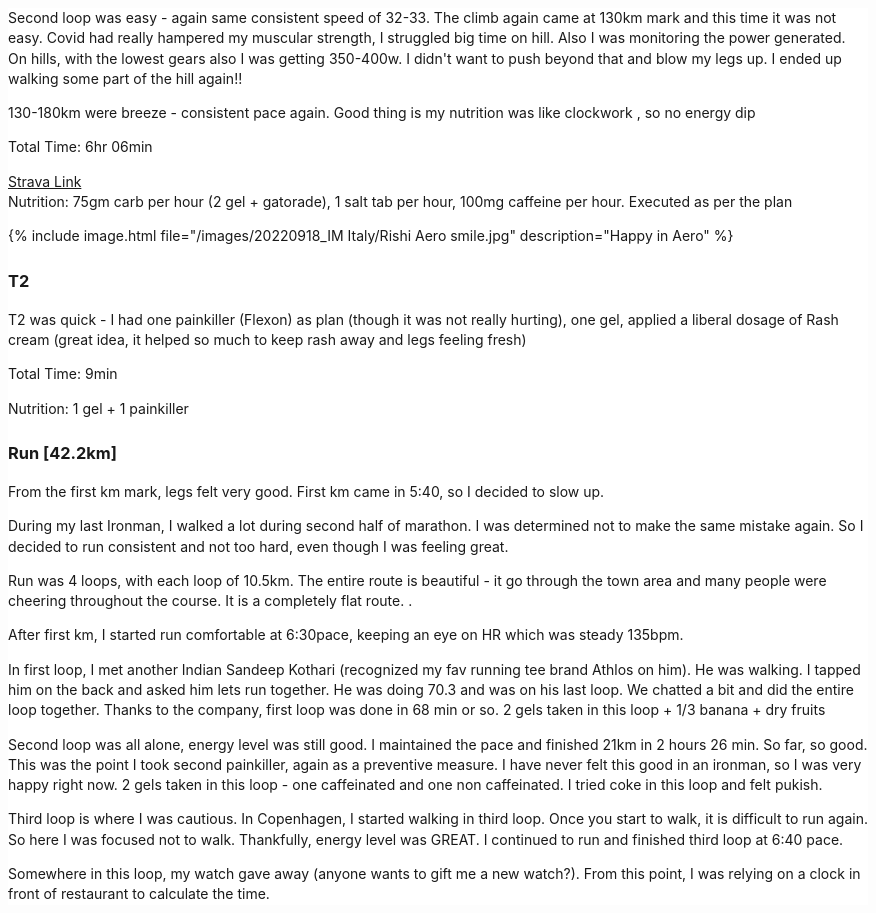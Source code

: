 Second loop was easy - again same consistent speed of 32-33. The climb again came at 130km mark and this time it was not easy. Covid had really hampered my muscular strength, I struggled big time on hill. Also I was monitoring the power generated. On hills, with the lowest gears also I was getting 350-400w. I didn't want to push beyond that and blow my legs up. I ended up walking some part of the hill again!! 

130-180km were breeze - consistent pace again. Good thing is my nutrition was like clockwork , so no energy dip

Total Time: 6hr 06min  

[Strava Link](https://www.strava.com/activities/2632088221)    
Nutrition: 75gm carb per hour (2 gel + gatorade), 1 salt tab per hour, 100mg caffeine per hour. Executed as per the plan

{% include image.html file="/images/20220918_IM Italy/Rishi Aero smile.jpg" description="Happy in Aero" %}


### T2
T2 was quick - I had one painkiller (Flexon) as plan (though it was not really hurting), one gel, applied a liberal dosage of Rash cream (great idea, it helped so much to keep rash away and legs feeling fresh)

Total Time: 9min

Nutrition: 1 gel + 1 painkiller

### Run [42.2km]
From the first km mark, legs felt very good. First km came in 5:40, so I decided to slow up. 

During my last Ironman, I walked a lot during second half of marathon. I was determined not to make the same mistake again. So I decided to run consistent and not too hard, even though I was feeling great. 

Run was 4 loops, with each loop of 10.5km. The entire route is beautiful - it go through the town area and many people were cheering throughout the course. It is a completely flat route. .

After first km, I started run comfortable at 6:30pace, keeping an eye on HR which was steady 135bpm.

In first loop, I met another Indian Sandeep Kothari (recognized my fav running tee brand Athlos on him). He was walking. I tapped him on the back and asked him lets run together. He was doing 70.3 and was on his last loop. We chatted a bit and did the entire loop together. Thanks to the company, first loop was done in 68 min or so. 2 gels taken in this loop + 1/3 banana + dry fruits

Second loop was all alone, energy level was still good. I maintained the pace and finished 21km in 2 hours 26 min. So far, so good. This was the point I took second painkiller, again as a preventive measure. I have never felt this good in an ironman, so I was very happy right now. 2 gels taken in this loop - one caffeinated and one non caffeinated. I tried coke in this loop and felt pukish.

Third loop is where I was cautious. In Copenhagen, I started walking in third loop. Once you start to walk, it is difficult to run again. So here I was focused not to walk. Thankfully, energy level was GREAT. I continued to run and finished third loop at 6:40 pace. 

Somewhere in this loop, my watch gave away (anyone wants to gift me a new watch?). From this point, I was relying on a clock in front of restaurant to calculate the time.
